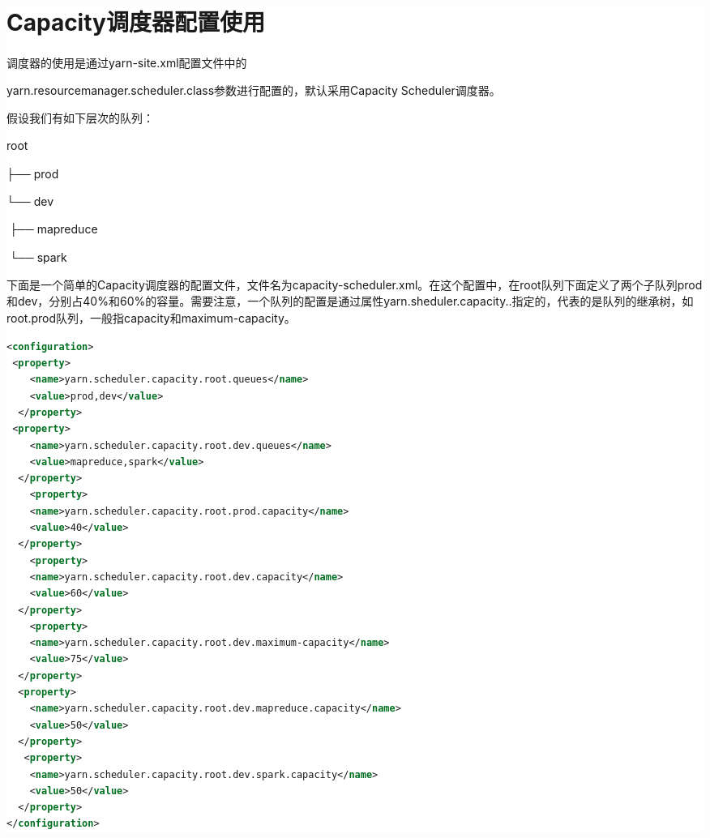 # **Capacity调度器配置使用**

调度器的使用是通过yarn-site.xml配置文件中的

yarn.resourcemanager.scheduler.class参数进行配置的，默认采用Capacity Scheduler调度器。

假设我们有如下层次的队列：

root

├── prod

└── dev

​    ├── mapreduce

​    └── spark

下面是一个简单的Capacity调度器的配置文件，文件名为capacity-scheduler.xml。在这个配置中，在root队列下面定义了两个子队列prod和dev，分别占40%和60%的容量。需要注意，一个队列的配置是通过属性yarn.sheduler.capacity.<queue-path>.<sub-property>指定的，<queue-path>代表的是队列的继承树，如root.prod队列，<sub-property>一般指capacity和maximum-capacity。

```xml
<configuration>
 <property>
    <name>yarn.scheduler.capacity.root.queues</name>
    <value>prod,dev</value>
  </property>
 <property>
    <name>yarn.scheduler.capacity.root.dev.queues</name>
    <value>mapreduce,spark</value>
  </property>
    <property>
    <name>yarn.scheduler.capacity.root.prod.capacity</name>
    <value>40</value>
  </property>
    <property>
    <name>yarn.scheduler.capacity.root.dev.capacity</name>
    <value>60</value>
  </property>
    <property>
    <name>yarn.scheduler.capacity.root.dev.maximum-capacity</name>
    <value>75</value>
  </property>
  <property>
    <name>yarn.scheduler.capacity.root.dev.mapreduce.capacity</name>
    <value>50</value>
  </property>
   <property>
    <name>yarn.scheduler.capacity.root.dev.spark.capacity</name>
    <value>50</value>
  </property>
</configuration>
```
